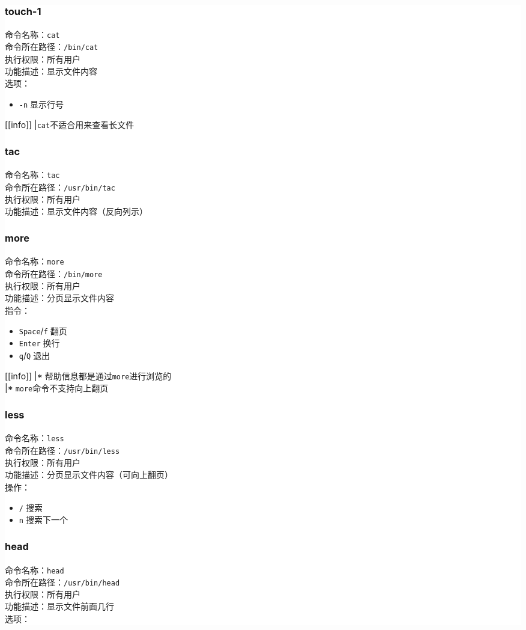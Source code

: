 ### touch-1

命令名称：`cat`  
命令所在路径：`/bin/cat`  
执行权限：所有用户  
功能描述：显示文件内容  
选项：

*   `-n` 显示行号

[[info]]
|`cat`不适合用来查看长文件

### tac

命令名称：`tac`  
命令所在路径：`/usr/bin/tac`  
执行权限：所有用户  
功能描述：显示文件内容（反向列示）

### more

命令名称：`more`  
命令所在路径：`/bin/more`  
执行权限：所有用户  
功能描述：分页显示文件内容  
指令：

*   `Space`/`f` 翻页
*   `Enter` 换行
*   `q`/`Q` 退出

[[info]]
|* 帮助信息都是通过`more`进行浏览的  
|* `more`命令不支持向上翻页

### less

命令名称：`less`  
命令所在路径：`/usr/bin/less`  
执行权限：所有用户  
功能描述：分页显示文件内容（可向上翻页）  
操作：

*   `/` 搜索
*   `n` 搜索下一个

### head

命令名称：`head`  
命令所在路径：`/usr/bin/head`  
执行权限：所有用户  
功能描述：显示文件前面几行  
选项：
